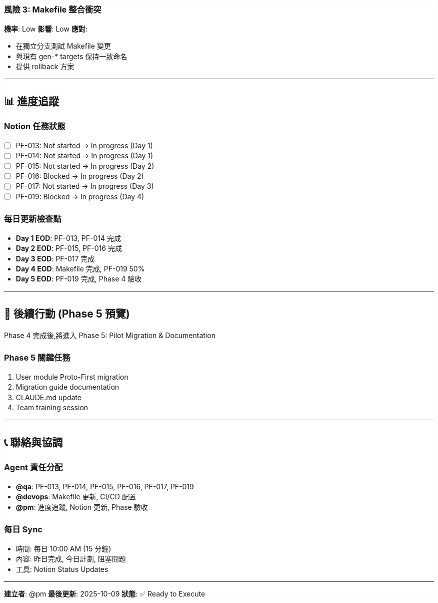 ### 風險 3: Makefile 整合衝突
**機率**: Low
**影響**: Low
**應對**:
- 在獨立分支測試 Makefile 變更
- 與現有 gen-* targets 保持一致命名
- 提供 rollback 方案

---

## 📊 進度追蹤

### Notion 任務狀態
- [ ] PF-013: Not started → In progress (Day 1)
- [ ] PF-014: Not started → In progress (Day 1)
- [ ] PF-015: Not started → In progress (Day 2)
- [ ] PF-016: Blocked → In progress (Day 2)
- [ ] PF-017: Not started → In progress (Day 3)
- [ ] PF-019: Blocked → In progress (Day 4)

### 每日更新檢查點
- **Day 1 EOD**: PF-013, PF-014 完成
- **Day 2 EOD**: PF-015, PF-016 完成
- **Day 3 EOD**: PF-017 完成
- **Day 4 EOD**: Makefile 完成, PF-019 50%
- **Day 5 EOD**: PF-019 完成, Phase 4 驗收

---

## 📝 後續行動 (Phase 5 預覽)

Phase 4 完成後,將進入 Phase 5: Pilot Migration & Documentation

### Phase 5 關鍵任務
1. User module Proto-First migration
2. Migration guide documentation
3. CLAUDE.md update
4. Team training session

---

## 📞 聯絡與協調

### Agent 責任分配
- **@qa**: PF-013, PF-014, PF-015, PF-016, PF-017, PF-019
- **@devops**: Makefile 更新, CI/CD 配置
- **@pm**: 進度追蹤, Notion 更新, Phase 驗收

### 每日 Sync
- 時間: 每日 10:00 AM (15 分鐘)
- 內容: 昨日完成, 今日計劃, 阻塞問題
- 工具: Notion Status Updates

---

**建立者**: @pm
**最後更新**: 2025-10-09
**狀態**: ✅ Ready to Execute
